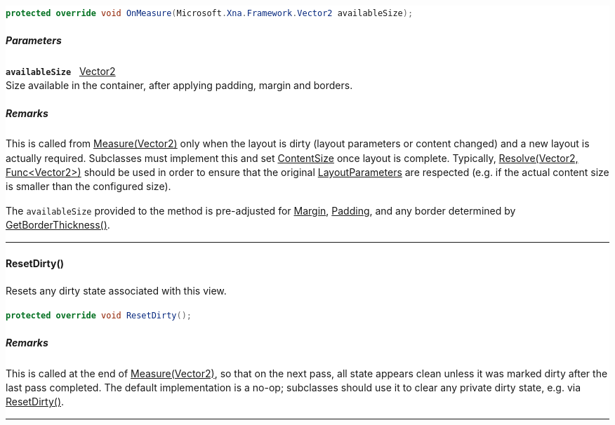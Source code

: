 ```cs
protected override void OnMeasure(Microsoft.Xna.Framework.Vector2 availableSize);
```

##### Parameters

**`availableSize`** &nbsp; [Vector2](https://docs.monogame.net/api/Microsoft.Xna.Framework.Vector2.html)  
Size available in the container, after applying padding, margin and borders.

##### Remarks

This is called from [Measure(Vector2)](../view.md#measurevector2) only when the layout is dirty (layout parameters or content changed) and a new layout is actually required. Subclasses must implement this and set [ContentSize](../view.md#contentsize) once layout is complete. Typically, [Resolve(Vector2, Func&lt;Vector2&gt;)](../layout/layoutparameters.md#resolvevector2-funcvector2) should be used in order to ensure that the original [LayoutParameters](../layout/layoutparameters.md) are respected (e.g. if the actual content size is smaller than the configured size). 

 The `availableSize` provided to the method is pre-adjusted for [Margin](../view.md#margin), [Padding](../view.md#padding), and any border determined by [GetBorderThickness()](../view.md#getborderthickness).

-----

#### ResetDirty()

Resets any dirty state associated with this view.

```cs
protected override void ResetDirty();
```

##### Remarks

This is called at the end of [Measure(Vector2)](../view.md#measurevector2), so that on the next pass, all state appears clean unless it was marked dirty after the last pass completed. The default implementation is a no-op; subclasses should use it to clear any private dirty state, e.g. via [ResetDirty()](../layout/dirtytracker-1.md#resetdirty).

-----

